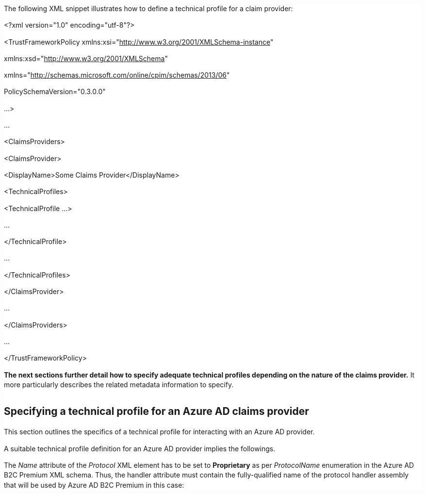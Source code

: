 The following XML snippet illustrates how to define a technical profile
for a claim provider:

&lt;?xml version="1.0" encoding="utf-8"?&gt;

&lt;TrustFrameworkPolicy
xmlns:xsi="http://www.w3.org/2001/XMLSchema-instance"

xmlns:xsd="http://www.w3.org/2001/XMLSchema"

xmlns="http://schemas.microsoft.com/online/cpim/schemas/2013/06"

PolicySchemaVersion="0.3.0.0"

…&gt;

…

&lt;ClaimsProviders&gt;

&lt;ClaimsProvider&gt;

&lt;DisplayName&gt;Some Claims Provider&lt;/DisplayName&gt;

&lt;TechnicalProfiles&gt;

&lt;TechnicalProfile …&gt;

…

&lt;/TechnicalProfile&gt;

…

&lt;/TechnicalProfiles&gt;

&lt;/ClaimsProvider&gt;

…

&lt;/ClaimsProviders&gt;

…

&lt;/TrustFrameworkPolicy&gt;

**The next sections further detail how to specify adequate technical
profiles depending on the nature of the claims provider.** It more
particularly describes the related metadata information to specify.

Specifying a technical profile for an Azure AD claims provider
--------------------------------------------------------------

This section outlines the specifics of a technical profile for
interacting with an Azure AD provider.

A suitable technical profile definition for an Azure AD provider implies
the followings.

The *Name* attribute of the *Protocol* XML element has to be set to
**Proprietary** as per *ProtocolName* enumeration in the Azure AD B2C
Premium XML schema. Thus, the handler attribute must contain the
fully-qualified name of the protocol handler assembly that will be used
by Azure AD B2C Premium in this case:
